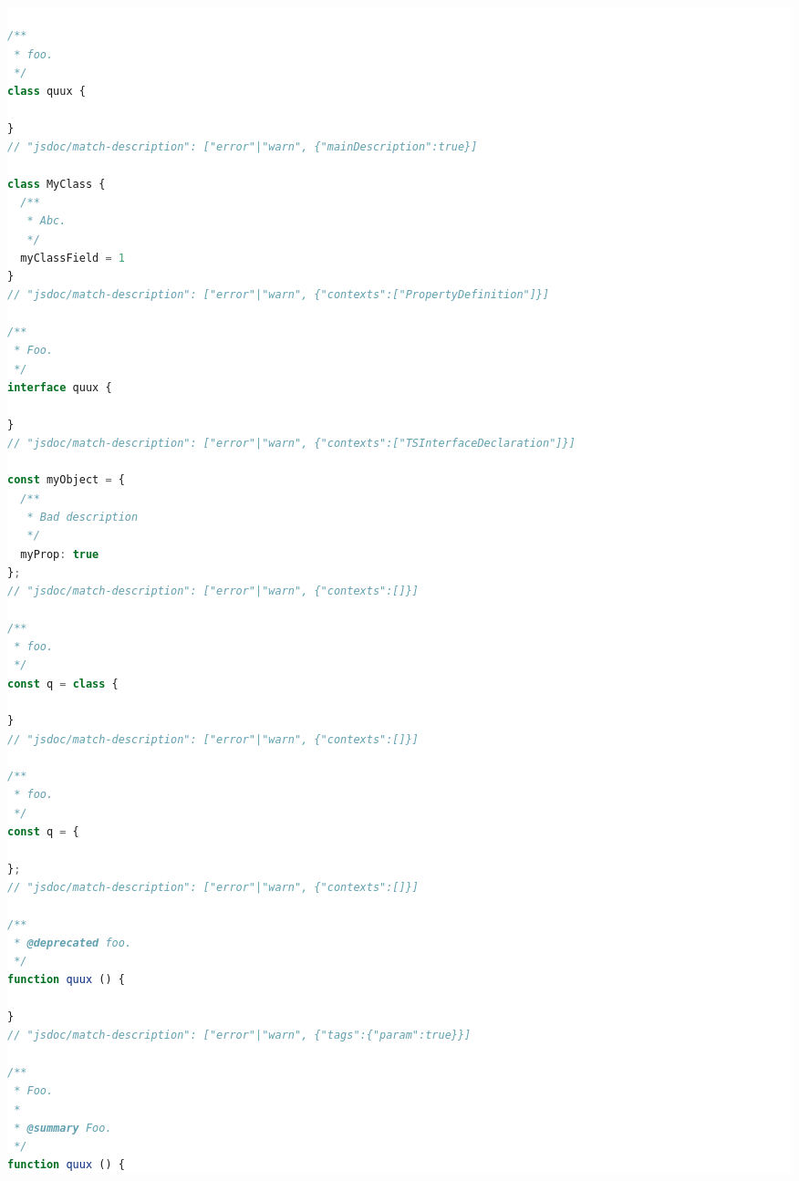 ````ts

/**
 * foo.
 */
class quux {

}
// "jsdoc/match-description": ["error"|"warn", {"mainDescription":true}]

class MyClass {
  /**
   * Abc.
   */
  myClassField = 1
}
// "jsdoc/match-description": ["error"|"warn", {"contexts":["PropertyDefinition"]}]

/**
 * Foo.
 */
interface quux {

}
// "jsdoc/match-description": ["error"|"warn", {"contexts":["TSInterfaceDeclaration"]}]

const myObject = {
  /**
   * Bad description
   */
  myProp: true
};
// "jsdoc/match-description": ["error"|"warn", {"contexts":[]}]

/**
 * foo.
 */
const q = class {

}
// "jsdoc/match-description": ["error"|"warn", {"contexts":[]}]

/**
 * foo.
 */
const q = {

};
// "jsdoc/match-description": ["error"|"warn", {"contexts":[]}]

/**
 * @deprecated foo.
 */
function quux () {

}
// "jsdoc/match-description": ["error"|"warn", {"tags":{"param":true}}]

/**
 * Foo.
 *
 * @summary Foo.
 */
function quux () {
````